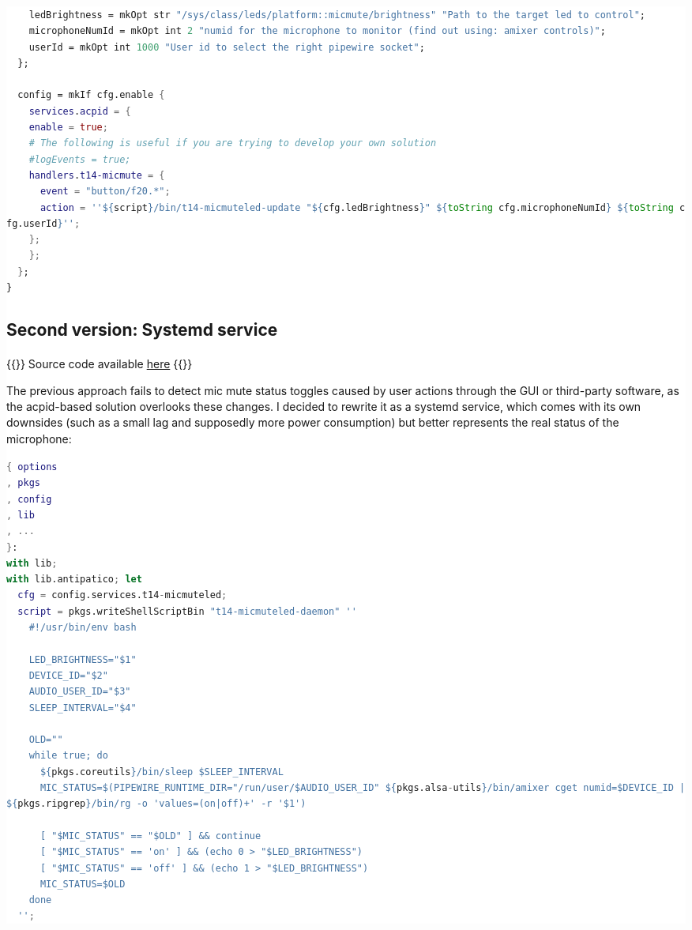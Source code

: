 ```nix
    ledBrightness = mkOpt str "/sys/class/leds/platform::micmute/brightness" "Path to the target led to control";
    microphoneNumId = mkOpt int 2 "numid for the microphone to monitor (find out using: amixer controls)";
    userId = mkOpt int 1000 "User id to select the right pipewire socket";
  };

  config = mkIf cfg.enable {
    services.acpid = {
    enable = true;
    # The following is useful if you are trying to develop your own solution
    #logEvents = true;
    handlers.t14-micmute = {
      event = "button/f20.*";
      action = ''${script}/bin/t14-micmuteled-update "${cfg.ledBrightness}" ${toString cfg.microphoneNumId} ${toString cfg.userId}'';
    };
    };
  };
}
```

## Second version: Systemd service

{{<notice tip>}}
Source code available [here](https://github.com/antipatico/nixos-thinkpad-t14-gen5-amd-tweaks/blob/v0.0.1/modules/nixos/services/t14-micmuteled/default.nix)
{{</notice>}}

The previous approach fails to detect mic mute status toggles caused by user actions through the GUI or third-party software, as the acpid-based solution overlooks these changes. I decided to rewrite it as a systemd service, which comes with its own downsides (such as a small lag and supposedly more power consumption) but better represents the real status of the microphone:

```nix
{ options
, pkgs
, config
, lib
, ...
}:
with lib;
with lib.antipatico; let
  cfg = config.services.t14-micmuteled;
  script = pkgs.writeShellScriptBin "t14-micmuteled-daemon" ''
    #!/usr/bin/env bash

    LED_BRIGHTNESS="$1"
    DEVICE_ID="$2"
    AUDIO_USER_ID="$3"
    SLEEP_INTERVAL="$4"

    OLD=""
    while true; do
      ${pkgs.coreutils}/bin/sleep $SLEEP_INTERVAL
      MIC_STATUS=$(PIPEWIRE_RUNTIME_DIR="/run/user/$AUDIO_USER_ID" ${pkgs.alsa-utils}/bin/amixer cget numid=$DEVICE_ID | ${pkgs.ripgrep}/bin/rg -o 'values=(on|off)+' -r '$1')

      [ "$MIC_STATUS" == "$OLD" ] && continue
      [ "$MIC_STATUS" == 'on' ] && (echo 0 > "$LED_BRIGHTNESS")
      [ "$MIC_STATUS" == 'off' ] && (echo 1 > "$LED_BRIGHTNESS")
      MIC_STATUS=$OLD
    done
  '';
```